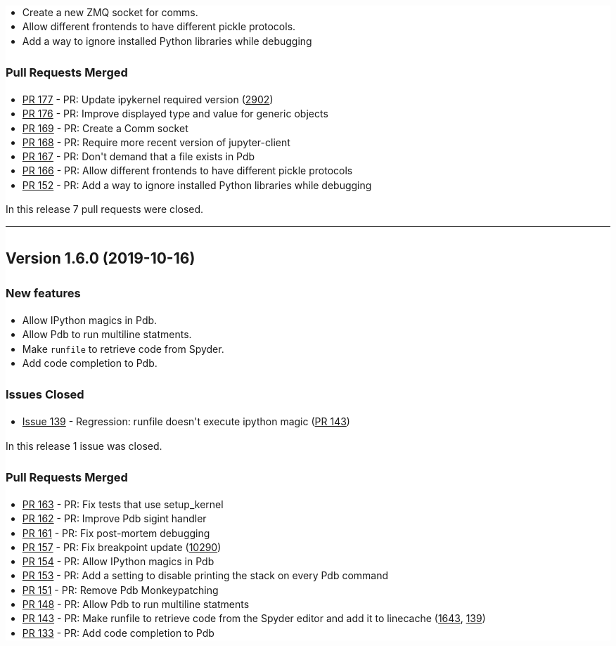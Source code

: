 * Create a new ZMQ socket for comms.
* Allow different frontends to have different pickle
  protocols.
* Add a way to ignore installed Python libraries while
  debugging

### Pull Requests Merged

* [PR 177](https://github.com/spyder-ide/spyder-kernels/pull/177) - PR: Update ipykernel required version ([2902](https://github.com/spyder-ide/spyder/issues/2902))
* [PR 176](https://github.com/spyder-ide/spyder-kernels/pull/176) - PR: Improve displayed type and value for generic objects
* [PR 169](https://github.com/spyder-ide/spyder-kernels/pull/169) - PR: Create a Comm socket
* [PR 168](https://github.com/spyder-ide/spyder-kernels/pull/168) - PR: Require more recent version of jupyter-client
* [PR 167](https://github.com/spyder-ide/spyder-kernels/pull/167) - PR: Don't demand that a file exists in Pdb
* [PR 166](https://github.com/spyder-ide/spyder-kernels/pull/166) - PR: Allow different frontends to have different pickle protocols
* [PR 152](https://github.com/spyder-ide/spyder-kernels/pull/152) - PR: Add a way to ignore installed Python libraries while debugging

In this release 7 pull requests were closed.

----

## Version 1.6.0 (2019-10-16)

### New features

* Allow IPython magics in Pdb.
* Allow Pdb to run multiline statments.
* Make `runfile` to retrieve code from Spyder.
* Add code completion to Pdb.

### Issues Closed

* [Issue 139](https://github.com/spyder-ide/spyder-kernels/issues/139) - Regression: runfile doesn't execute ipython magic ([PR 143](https://github.com/spyder-ide/spyder-kernels/pull/143))

In this release 1 issue was closed.

### Pull Requests Merged

* [PR 163](https://github.com/spyder-ide/spyder-kernels/pull/163) - PR: Fix tests that use setup_kernel
* [PR 162](https://github.com/spyder-ide/spyder-kernels/pull/162) - PR: Improve Pdb sigint handler
* [PR 161](https://github.com/spyder-ide/spyder-kernels/pull/161) - PR: Fix post-mortem debugging
* [PR 157](https://github.com/spyder-ide/spyder-kernels/pull/157) - PR: Fix breakpoint update ([10290](https://github.com/spyder-ide/spyder/issues/10290))
* [PR 154](https://github.com/spyder-ide/spyder-kernels/pull/154) - PR: Allow IPython magics in Pdb
* [PR 153](https://github.com/spyder-ide/spyder-kernels/pull/153) - PR: Add a setting to disable printing the stack on every Pdb command
* [PR 151](https://github.com/spyder-ide/spyder-kernels/pull/151) - PR: Remove Pdb Monkeypatching
* [PR 148](https://github.com/spyder-ide/spyder-kernels/pull/148) - PR: Allow Pdb to run multiline statments
* [PR 143](https://github.com/spyder-ide/spyder-kernels/pull/143) - PR: Make runfile to retrieve code from the Spyder editor and add it to linecache ([1643](https://github.com/spyder-ide/spyder/issues/1643), [139](https://github.com/spyder-ide/spyder-kernels/issues/139))
* [PR 133](https://github.com/spyder-ide/spyder-kernels/pull/133) - PR: Add code completion to Pdb
